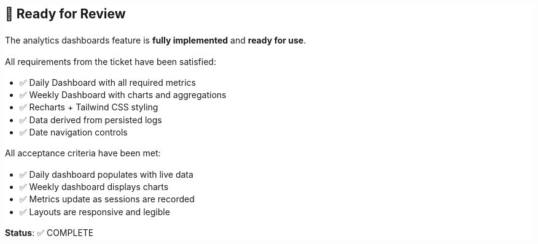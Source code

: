 
## 🚀 Ready for Review

The analytics dashboards feature is **fully implemented** and **ready for use**.

All requirements from the ticket have been satisfied:
- ✅ Daily Dashboard with all required metrics
- ✅ Weekly Dashboard with charts and aggregations
- ✅ Recharts + Tailwind CSS styling
- ✅ Data derived from persisted logs
- ✅ Date navigation controls

All acceptance criteria have been met:
- ✅ Daily dashboard populates with live data
- ✅ Weekly dashboard displays charts
- ✅ Metrics update as sessions are recorded
- ✅ Layouts are responsive and legible

**Status**: ✅ COMPLETE
